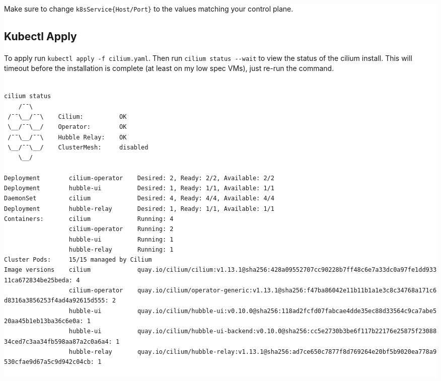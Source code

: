 Make sure to change `k8sService{Host/Port}` to the values matching your control plane.

## Kubectl Apply

To apply run `kubectl apply -f cilium.yaml`. Then run `cilium status --wait` to view the status of the cilium install.
This will timeout before the installation is complete (at least on my low spec VMs), just re-run the command.

<pre
  class="command-line language-bash"
  data-prompt="> "
  data-output="2-22"
>
  <code>
cilium status
    /¯¯\
 /¯¯\__/¯¯\    Cilium:          OK
 \__/¯¯\__/    Operator:        OK
 /¯¯\__/¯¯\    Hubble Relay:    OK
 \__/¯¯\__/    ClusterMesh:     disabled
    \__/

Deployment        cilium-operator    Desired: 2, Ready: 2/2, Available: 2/2
Deployment        hubble-ui          Desired: 1, Ready: 1/1, Available: 1/1
DaemonSet         cilium             Desired: 4, Ready: 4/4, Available: 4/4
Deployment        hubble-relay       Desired: 1, Ready: 1/1, Available: 1/1
Containers:       cilium             Running: 4
                  cilium-operator    Running: 2
                  hubble-ui          Running: 1
                  hubble-relay       Running: 1
Cluster Pods:     15/15 managed by Cilium
Image versions    cilium             quay.io/cilium/cilium:v1.13.1@sha256:428a09552707cc90228b7ff48c6e7a33dc0a97fe1dd93311ca672834be25beda: 4
                  cilium-operator    quay.io/cilium/operator-generic:v1.13.1@sha256:f47ba86042e11b11b1a1e3c8c34768a171c6d8316a3856253f4ad4a92615d555: 2
                  hubble-ui          quay.io/cilium/hubble-ui:v0.10.0@sha256:118ad2fcfd07fabcae4dde35ec88d33564c9ca7abe520aa45b1eb13ba36c6e0a: 1
                  hubble-ui          quay.io/cilium/hubble-ui-backend:v0.10.0@sha256:cc5e2730b3be6f117b22176e25875f2308834ced7c3aa34fb598aa87a2c0a6a4: 1
                  hubble-relay       quay.io/cilium/hubble-relay:v1.13.1@sha256:ad7ce650c7877f8d769264e20bf5b9020ea778a9530cfae9d67a5c9d942c04cb: 1
  </code>
</pre>
